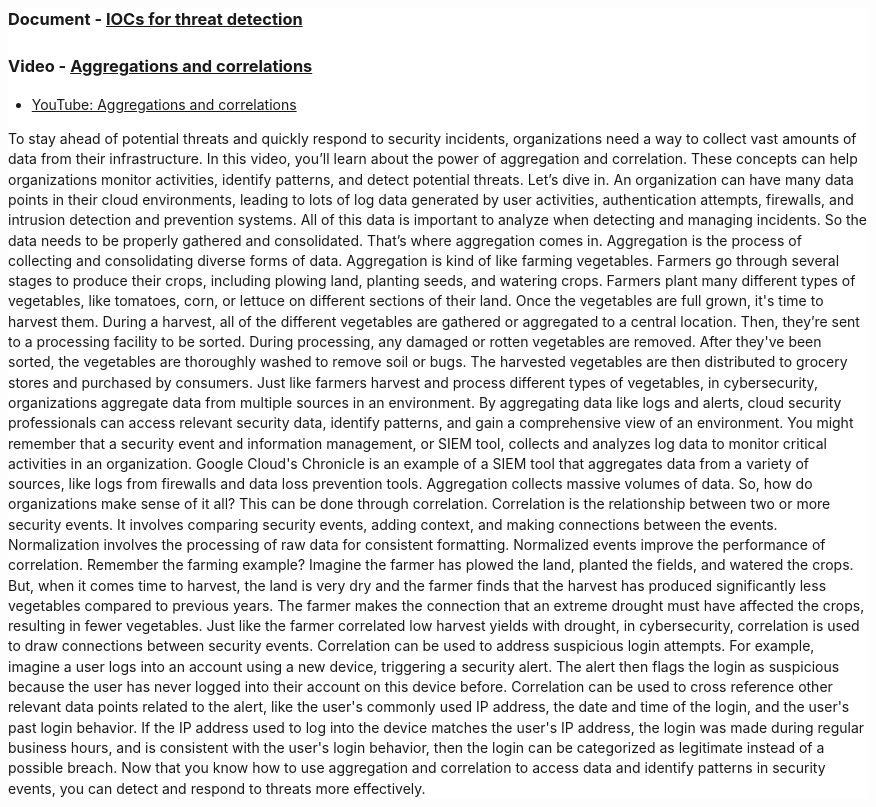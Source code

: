 ### Document - [IOCs for threat detection](https://www.cloudskillsboost.google/course_templates/969/documents/490441)

### Video - [Aggregations and correlations](https://www.cloudskillsboost.google/course_templates/969/video/490442)

- [YouTube: Aggregations and correlations](https://www.youtube.com/watch?v=d9gVvTHpSDE)

To stay ahead of potential threats and quickly respond to security incidents, organizations need a way to collect vast amounts of data from their infrastructure. In this video, you’ll learn about the power of aggregation and correlation. These concepts can help organizations monitor activities, identify patterns, and detect potential threats. Let’s dive in. An organization can have many data points in their cloud environments, leading to lots of log data generated by user activities, authentication attempts, firewalls, and intrusion detection and prevention systems. All of this data is important to analyze when detecting and managing incidents. So the data needs to be properly gathered and consolidated. That’s where aggregation comes in. Aggregation is the process of collecting and consolidating diverse forms of data. Aggregation is kind of like farming vegetables. Farmers go through several stages to produce their crops, including plowing land, planting seeds, and watering crops. Farmers plant many different types of vegetables, like tomatoes, corn, or lettuce on different sections of their land. Once the vegetables are full grown, it's time to harvest them. During a harvest, all of the different vegetables are gathered or aggregated to a central location. Then, they’re sent to a processing facility to be sorted. During processing, any damaged or rotten vegetables are removed. After they've been sorted, the vegetables are thoroughly washed to remove soil or bugs. The harvested vegetables are then distributed to grocery stores and purchased by consumers. Just like farmers harvest and process different types of vegetables, in cybersecurity, organizations aggregate data from multiple sources in an environment. By aggregating data like logs and alerts, cloud security professionals can access relevant security data, identify patterns, and gain a comprehensive view of an environment. You might remember that a security event and information management, or SIEM tool, collects and analyzes log data to monitor critical activities in an organization. Google Cloud's Chronicle is an example of a SIEM tool that aggregates data from a variety of sources, like logs from firewalls and data loss prevention tools. Aggregation collects massive volumes of data. So, how do organizations make sense of it all? This can be done through correlation. Correlation is the relationship between two or more security events. It involves comparing security events, adding context, and making connections between the events. Normalization involves the processing of raw data for consistent formatting. Normalized events improve the performance of correlation. Remember the farming example? Imagine the farmer has plowed the land, planted the fields, and watered the crops. But, when it comes time to harvest, the land is very dry and the farmer finds that the harvest has produced significantly less vegetables compared to previous years. The farmer makes the connection that an extreme drought must have affected the crops, resulting in fewer vegetables. Just like the farmer correlated low harvest yields with drought, in cybersecurity, correlation is used to draw connections between security events. Correlation can be used to address suspicious login attempts. For example, imagine a user logs into an account using a new device, triggering a security alert. The alert then flags the login as suspicious because the user has never logged into their account on this device before. Correlation can be used to cross reference other relevant data points related to the alert, like the user's commonly used IP address, the date and time of the login, and the user's past login behavior. If the IP address used to log into the device matches the user's IP address, the login was made during regular business hours, and is consistent with the user's login behavior, then the login can be categorized as legitimate instead of a possible breach. Now that you know how to use aggregation and correlation to access data and identify patterns in security events, you can detect and respond to threats more effectively.

